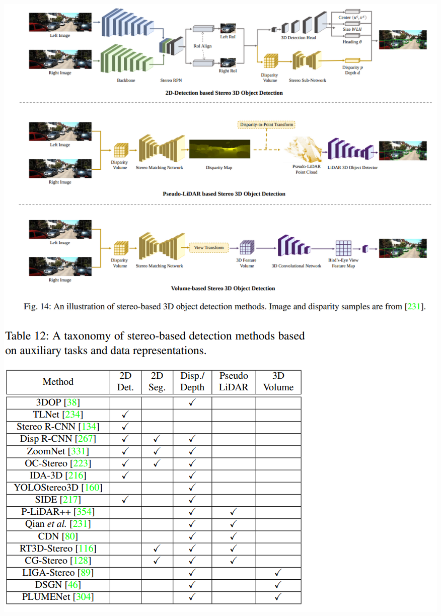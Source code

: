 ![img](https://github.com/lacie-life/lacie-life.github.io/blob/main/assets/img/post_assest/paper-note-7-41.png?raw=true)

![img](https://github.com/lacie-life/lacie-life.github.io/blob/main/assets/img/post_assest/paper-note-7-43.png?raw=true)
